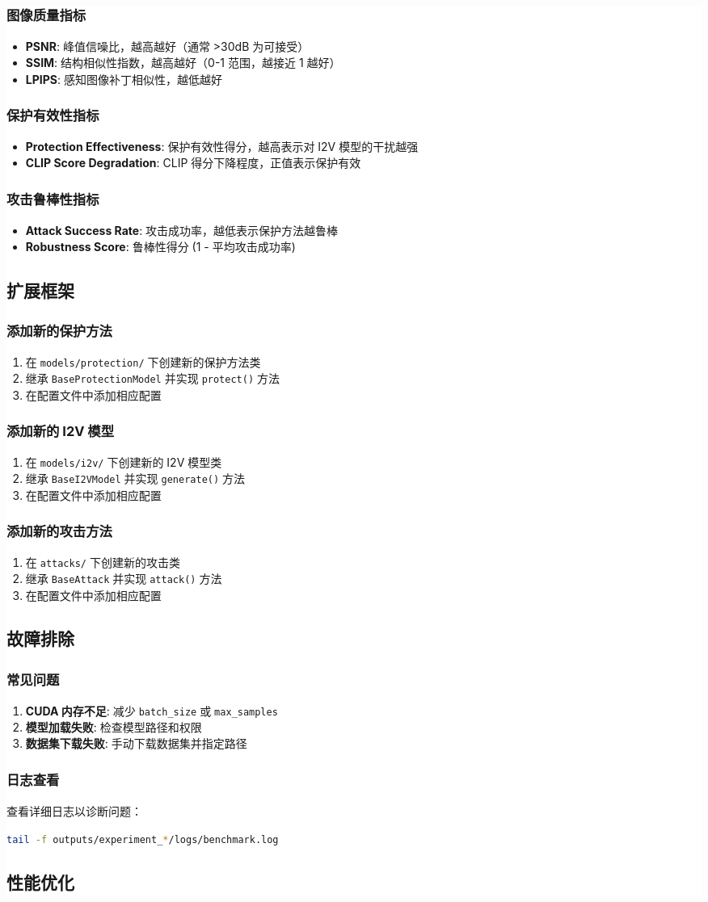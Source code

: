 ### 图像质量指标
- **PSNR**: 峰值信噪比，越高越好（通常 >30dB 为可接受）
- **SSIM**: 结构相似性指数，越高越好（0-1 范围，越接近 1 越好）
- **LPIPS**: 感知图像补丁相似性，越低越好

### 保护有效性指标
- **Protection Effectiveness**: 保护有效性得分，越高表示对 I2V 模型的干扰越强
- **CLIP Score Degradation**: CLIP 得分下降程度，正值表示保护有效

### 攻击鲁棒性指标
- **Attack Success Rate**: 攻击成功率，越低表示保护方法越鲁棒
- **Robustness Score**: 鲁棒性得分 (1 - 平均攻击成功率)

## 扩展框架

### 添加新的保护方法

1. 在 `models/protection/` 下创建新的保护方法类
2. 继承 `BaseProtectionModel` 并实现 `protect()` 方法
3. 在配置文件中添加相应配置

### 添加新的 I2V 模型

1. 在 `models/i2v/` 下创建新的 I2V 模型类
2. 继承 `BaseI2VModel` 并实现 `generate()` 方法
3. 在配置文件中添加相应配置

### 添加新的攻击方法

1. 在 `attacks/` 下创建新的攻击类
2. 继承 `BaseAttack` 并实现 `attack()` 方法
3. 在配置文件中添加相应配置

## 故障排除

### 常见问题

1. **CUDA 内存不足**: 减少 `batch_size` 或 `max_samples`
2. **模型加载失败**: 检查模型路径和权限
3. **数据集下载失败**: 手动下载数据集并指定路径

### 日志查看

查看详细日志以诊断问题：

```bash
tail -f outputs/experiment_*/logs/benchmark.log
```

## 性能优化
